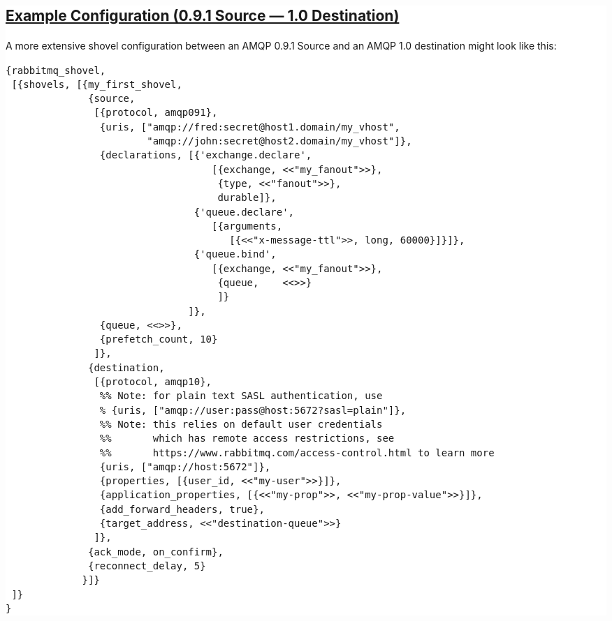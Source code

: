 
## <a id="example-config-amqp091-amqp10" class="anchor" href="#example-config-amqp091-amqp10">Example Configuration (0.9.1 Source — 1.0 Destination)</a>

A more extensive shovel configuration between an AMQP 0.9.1 Source and an
AMQP 1.0 destination might look like this:

<pre class="lang-erlang">
{rabbitmq_shovel,
 [{shovels, [{my_first_shovel,
              {source,
               [{protocol, amqp091},
                {uris, ["amqp://fred:secret@host1.domain/my_vhost",
                        "amqp://john:secret@host2.domain/my_vhost"]},
                {declarations, [{'exchange.declare',
                                   [{exchange, &lt;&lt;"my_fanout"&gt;&gt;},
                                    {type, &lt;&lt;"fanout"&gt;&gt;},
                                    durable]},
                                {'queue.declare',
                                   [{arguments,
                                      [{&lt;&lt;"x-message-ttl"&gt;&gt;, long, 60000}]}]},
                                {'queue.bind',
                                   [{exchange, &lt;&lt;"my_fanout"&gt;&gt;},
                                    {queue,    &lt;&lt;&gt;&gt;}
                                    ]}
                               ]},
                {queue, &lt;&lt;&gt;&gt;},
                {prefetch_count, 10}
               ]},
              {destination,
               [{protocol, amqp10},
                %% Note: for plain text SASL authentication, use
                % {uris, ["amqp://user:pass@host:5672?sasl=plain"]},
                %% Note: this relies on default user credentials
                %%       which has remote access restrictions, see
                %%       https://www.rabbitmq.com/access-control.html to learn more
                {uris, ["amqp://host:5672"]},
                {properties, [{user_id, &lt;&lt;"my-user"&gt;&gt;}]},
                {application_properties, [{&lt;&lt;"my-prop"&gt;&gt;, &lt;&lt;"my-prop-value"&gt;&gt;}]},
                {add_forward_headers, true},
                {target_address, &lt;&lt;"destination-queue"&gt;&gt;}
               ]},
              {ack_mode, on_confirm},
              {reconnect_delay, 5}
             }]}
 ]}
}
</pre>

